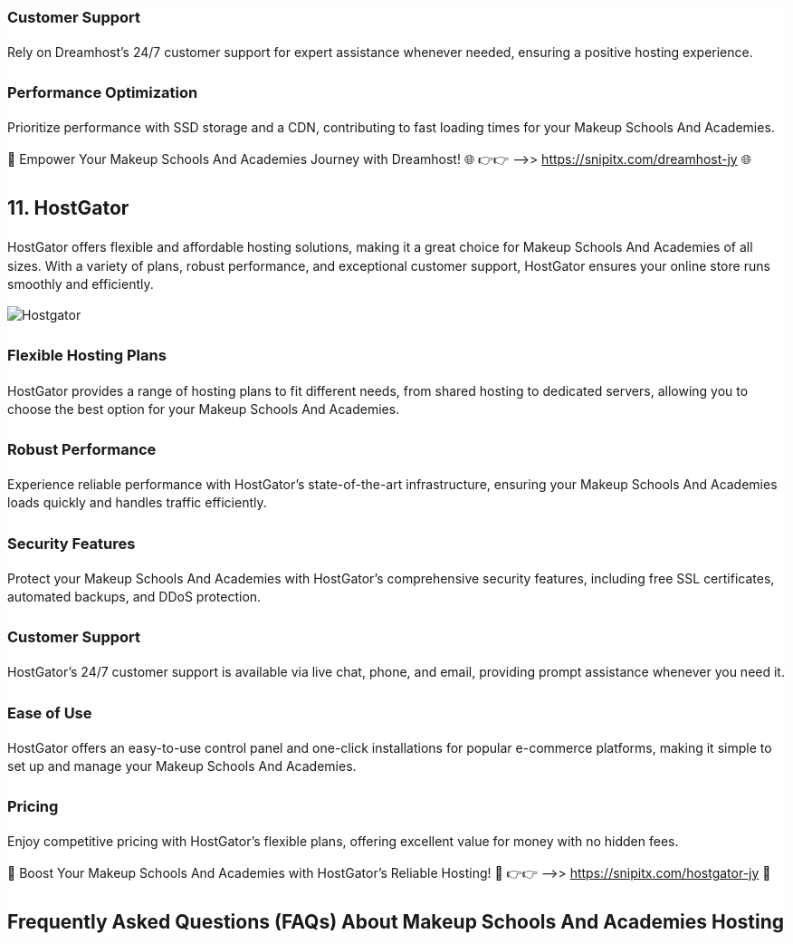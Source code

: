 ### Customer Support
Rely on Dreamhost’s 24/7 customer support for expert assistance whenever needed, ensuring a positive hosting experience.

### Performance Optimization
Prioritize performance with SSD storage and a CDN, contributing to fast loading times for your Makeup Schools And Academies.

🚀 Empower Your Makeup Schools And Academies Journey with Dreamhost! 🌐
👉👉 -->> https://snipitx.com/dreamhost-jy 🌐

## 11. HostGator

HostGator offers flexible and affordable hosting solutions, making it a great choice for Makeup Schools And Academies of all sizes. With a variety of plans, robust performance, and exceptional customer support, HostGator ensures your online store runs smoothly and efficiently.

![Hostgator](https://i.imgur.com/SNC0dSu.jpeg "Hostgator Hosting")

### Flexible Hosting Plans
HostGator provides a range of hosting plans to fit different needs, from shared hosting to dedicated servers, allowing you to choose the best option for your Makeup Schools And Academies.

### Robust Performance
Experience reliable performance with HostGator’s state-of-the-art infrastructure, ensuring your Makeup Schools And Academies loads quickly and handles traffic efficiently.

### Security Features
Protect your Makeup Schools And Academies with HostGator’s comprehensive security features, including free SSL certificates, automated backups, and DDoS protection.

### Customer Support
HostGator’s 24/7 customer support is available via live chat, phone, and email, providing prompt assistance whenever you need it.

### Ease of Use
HostGator offers an easy-to-use control panel and one-click installations for popular e-commerce platforms, making it simple to set up and manage your Makeup Schools And Academies.

### Pricing
Enjoy competitive pricing with HostGator’s flexible plans, offering excellent value for money with no hidden fees.

🌟 Boost Your Makeup Schools And Academies with HostGator’s Reliable Hosting! 🚀
👉👉 -->> https://snipitx.com/hostgator-jy 🚀

## Frequently Asked Questions (FAQs) About Makeup Schools And Academies Hosting
